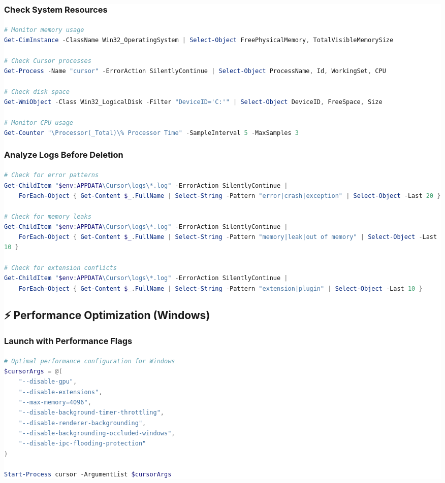 ### Check System Resources
```powershell
# Monitor memory usage
Get-CimInstance -ClassName Win32_OperatingSystem | Select-Object FreePhysicalMemory, TotalVisibleMemorySize

# Check Cursor processes
Get-Process -Name "cursor" -ErrorAction SilentlyContinue | Select-Object ProcessName, Id, WorkingSet, CPU

# Check disk space
Get-WmiObject -Class Win32_LogicalDisk -Filter "DeviceID='C:'" | Select-Object DeviceID, FreeSpace, Size

# Monitor CPU usage
Get-Counter "\Processor(_Total)\% Processor Time" -SampleInterval 5 -MaxSamples 3
```

### Analyze Logs Before Deletion
```powershell
# Check for error patterns
Get-ChildItem "$env:APPDATA\Cursor\logs\*.log" -ErrorAction SilentlyContinue | 
    ForEach-Object { Get-Content $_.FullName | Select-String -Pattern "error|crash|exception" | Select-Object -Last 20 }

# Check for memory leaks
Get-ChildItem "$env:APPDATA\Cursor\logs\*.log" -ErrorAction SilentlyContinue | 
    ForEach-Object { Get-Content $_.FullName | Select-String -Pattern "memory|leak|out of memory" | Select-Object -Last 10 }

# Check for extension conflicts
Get-ChildItem "$env:APPDATA\Cursor\logs\*.log" -ErrorAction SilentlyContinue | 
    ForEach-Object { Get-Content $_.FullName | Select-String -Pattern "extension|plugin" | Select-Object -Last 10 }
```

## ⚡ Performance Optimization (Windows)

### Launch with Performance Flags
```powershell
# Optimal performance configuration for Windows
$cursorArgs = @(
    "--disable-gpu",
    "--disable-extensions", 
    "--max-memory=4096",
    "--disable-background-timer-throttling",
    "--disable-renderer-backgrounding",
    "--disable-backgrounding-occluded-windows",
    "--disable-ipc-flooding-protection"
)

Start-Process cursor -ArgumentList $cursorArgs
```
